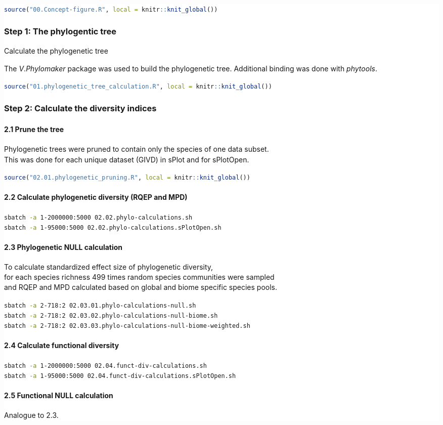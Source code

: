 ``` r
source("00.Concept-figure.R", local = knitr::knit_global())
```

### Step 1: The phylogentic tree

Calculate the phylogenetic tree <br>

The $V.Phylomaker$ package was used to build the phylogenetic tree.
Additional binding was done with $phytools$.

``` r
source("01.phylogenetic_tree_calculation.R", local = knitr::knit_global())
```

### Step 2: Calculate the diversity indices

#### 2.1 Prune the tree

Phylogenetic trees were pruned to contain only the species of one data
subset. <br> This was done for each unique dataset (GIVD) in sPlot and
for sPlotOpen. <br>

``` r
source("02.01.phylogenetic_pruning.R", local = knitr::knit_global())
```

#### 2.2 Calculate phylogenetic diversity (RQEP and MPD)

``` bash
sbatch -a 1-2000000:5000 02.02.phylo-calculations.sh
sbatch -a 1-95000:5000 02.02.phylo-calculations.sPlotOpen.sh
```

#### 2.3 Phylogenetic NULL calculation

To calculate standardized effect size of phylogenetic diversity, <br>
for each species richness 499 times random species communities were
sampled <br> and RQEP and MPD calculated based on global and biome
specific species pools. <br>

``` bash
sbatch -a 2-718:2 02.03.01.phylo-calculations-null.sh
sbatch -a 2-718:2 02.03.02.phylo-calculations-null-biome.sh
sbatch -a 2-718:2 02.03.03.phylo-calculations-null-biome-weighted.sh
```

#### 2.4 Calculate functional diversity

``` bash
sbatch -a 1-2000000:5000 02.04.funct-div-calculations.sh
sbatch -a 1-95000:5000 02.04.funct-div-calculations.sPlotOpen.sh
```

#### 2.5 Functional NULL calculation

Analogue to 2.3.
